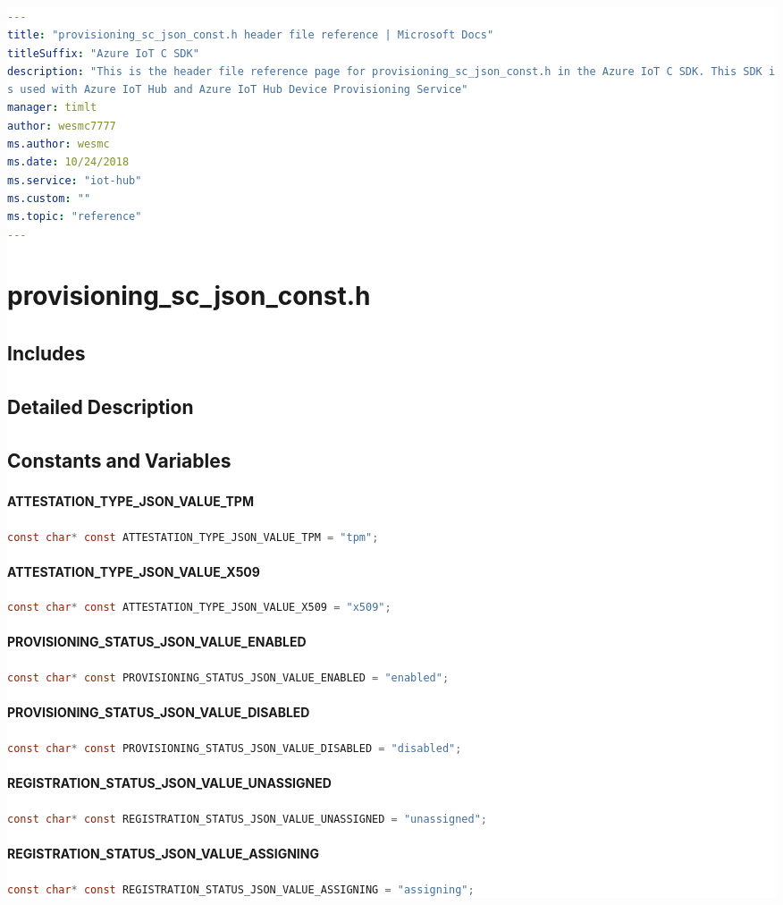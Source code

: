 ```yaml
---                             
title: "provisioning_sc_json_const.h header file reference | Microsoft Docs" 
titleSuffix: "Azure IoT C SDK"            
description: "This is the header file reference page for provisioning_sc_json_const.h in the Azure IoT C SDK. This SDK is used with Azure IoT Hub and Azure IoT Hub Device Provisioning Service"            
manager: timlt                 
author: wesmc7777              
ms.author: wesmc               
ms.date: 10/24/2018                    
ms.service: "iot-hub"             
ms.custom: ""                
ms.topic: "reference"        
---                            
```


# provisioning_sc_json_const.h 

## Includes

## Detailed Description

## Constants and Variables

#### ATTESTATION_TYPE_JSON_VALUE_TPM
```C
const char* const ATTESTATION_TYPE_JSON_VALUE_TPM = "tpm";
```

#### ATTESTATION_TYPE_JSON_VALUE_X509
```C
const char* const ATTESTATION_TYPE_JSON_VALUE_X509 = "x509";
```

#### PROVISIONING_STATUS_JSON_VALUE_ENABLED
```C
const char* const PROVISIONING_STATUS_JSON_VALUE_ENABLED = "enabled";
```

#### PROVISIONING_STATUS_JSON_VALUE_DISABLED
```C
const char* const PROVISIONING_STATUS_JSON_VALUE_DISABLED = "disabled";
```

#### REGISTRATION_STATUS_JSON_VALUE_UNASSIGNED
```C
const char* const REGISTRATION_STATUS_JSON_VALUE_UNASSIGNED = "unassigned";
```

#### REGISTRATION_STATUS_JSON_VALUE_ASSIGNING
```C
const char* const REGISTRATION_STATUS_JSON_VALUE_ASSIGNING = "assigning";
```
